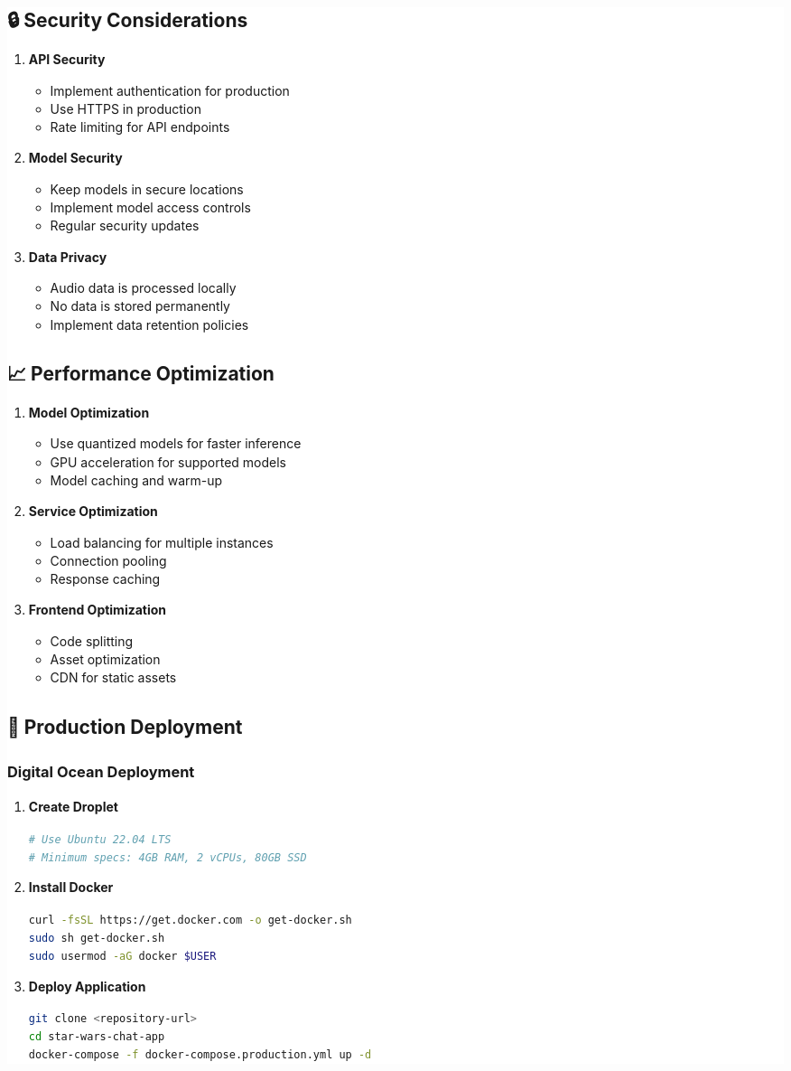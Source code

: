## 🔒 Security Considerations

1. **API Security**
   - Implement authentication for production
   - Use HTTPS in production
   - Rate limiting for API endpoints

2. **Model Security**
   - Keep models in secure locations
   - Implement model access controls
   - Regular security updates

3. **Data Privacy**
   - Audio data is processed locally
   - No data is stored permanently
   - Implement data retention policies

## 📈 Performance Optimization

1. **Model Optimization**
   - Use quantized models for faster inference
   - GPU acceleration for supported models
   - Model caching and warm-up

2. **Service Optimization**
   - Load balancing for multiple instances
   - Connection pooling
   - Response caching

3. **Frontend Optimization**
   - Code splitting
   - Asset optimization
   - CDN for static assets

## 🚀 Production Deployment

### Digital Ocean Deployment

1. **Create Droplet**
   ```bash
   # Use Ubuntu 22.04 LTS
   # Minimum specs: 4GB RAM, 2 vCPUs, 80GB SSD
   ```

2. **Install Docker**
   ```bash
   curl -fsSL https://get.docker.com -o get-docker.sh
   sudo sh get-docker.sh
   sudo usermod -aG docker $USER
   ```

3. **Deploy Application**
   ```bash
   git clone <repository-url>
   cd star-wars-chat-app
   docker-compose -f docker-compose.production.yml up -d
   ```
